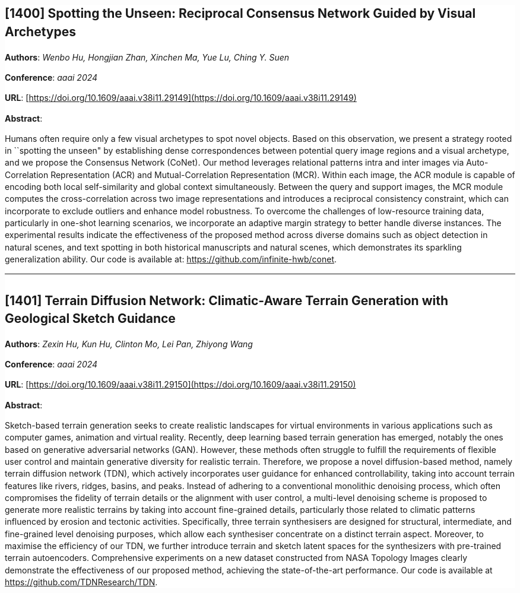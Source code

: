 ## [1400] Spotting the Unseen: Reciprocal Consensus Network Guided by Visual Archetypes

**Authors**: *Wenbo Hu, Hongjian Zhan, Xinchen Ma, Yue Lu, Ching Y. Suen*

**Conference**: *aaai 2024*

**URL**: [https://doi.org/10.1609/aaai.v38i11.29149](https://doi.org/10.1609/aaai.v38i11.29149)

**Abstract**:

Humans often require only a few visual archetypes to spot novel objects. Based on this observation, we present a strategy rooted in ``spotting the unseen" by establishing dense correspondences between potential query image regions and a visual archetype, and we propose the Consensus Network (CoNet). Our method leverages relational patterns intra and inter images via Auto-Correlation Representation (ACR) and Mutual-Correlation Representation (MCR). Within each image, the ACR module is capable of encoding both local self-similarity and global context simultaneously.  Between the query and support images, the MCR module computes the cross-correlation across two image representations and introduces a reciprocal consistency constraint, which can incorporate to exclude outliers and enhance model robustness. To overcome the challenges of low-resource training data, particularly in one-shot learning scenarios, we incorporate an adaptive margin strategy to better handle diverse instances. The experimental results indicate the effectiveness of the proposed method across diverse domains such as object detection in natural scenes, and text spotting in both historical manuscripts and natural scenes, which demonstrates its sparkling generalization ability. Our code is available at: https://github.com/infinite-hwb/conet.

----

## [1401] Terrain Diffusion Network: Climatic-Aware Terrain Generation with Geological Sketch Guidance

**Authors**: *Zexin Hu, Kun Hu, Clinton Mo, Lei Pan, Zhiyong Wang*

**Conference**: *aaai 2024*

**URL**: [https://doi.org/10.1609/aaai.v38i11.29150](https://doi.org/10.1609/aaai.v38i11.29150)

**Abstract**:

Sketch-based terrain generation seeks to create realistic landscapes for virtual environments in various applications such as computer games, animation and virtual reality. Recently, deep learning based terrain generation has emerged, notably the ones based on generative adversarial networks (GAN). However, these methods often struggle to fulfill the requirements of flexible user control and maintain generative diversity for realistic terrain. Therefore, we propose a novel diffusion-based method, namely terrain diffusion network (TDN), which actively incorporates user guidance for enhanced controllability, taking into account terrain features like rivers, ridges, basins, and peaks. Instead of adhering to a conventional monolithic denoising process, which often compromises the fidelity of terrain details or the alignment with user control, a multi-level denoising scheme is proposed to generate more realistic terrains by taking into account fine-grained details, particularly those related to climatic patterns influenced by erosion and tectonic activities. Specifically, three terrain synthesisers are designed for structural, intermediate, and fine-grained level denoising purposes, which allow each synthesiser concentrate on a distinct terrain aspect. Moreover, to maximise the efficiency of our TDN, we further introduce terrain and sketch latent spaces for the synthesizers with pre-trained terrain autoencoders. Comprehensive experiments on a new dataset constructed from NASA Topology Images clearly demonstrate the effectiveness of our proposed method, achieving the state-of-the-art performance. Our code is available at https://github.com/TDNResearch/TDN.
